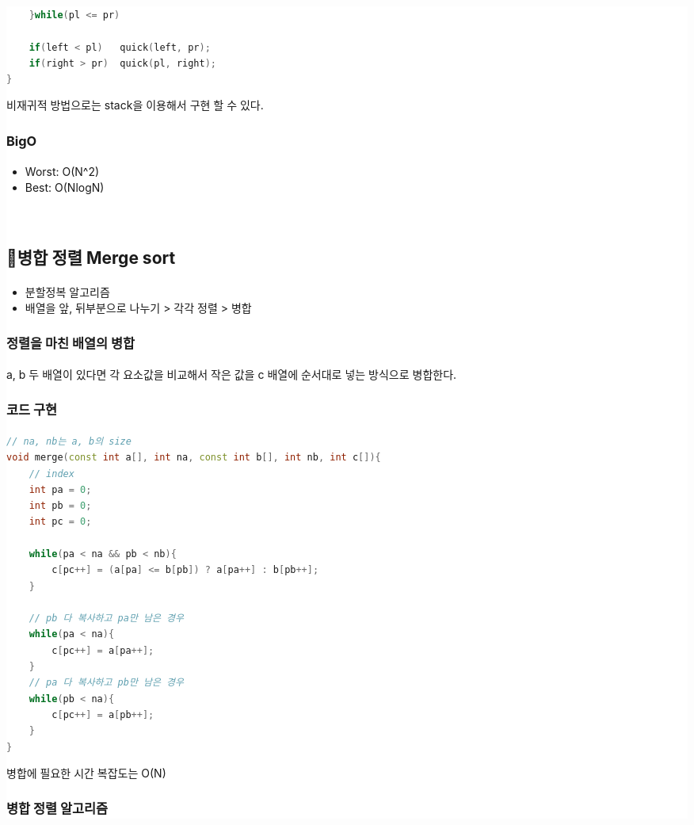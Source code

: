 ```cpp
    }while(pl <= pr)

    if(left < pl)   quick(left, pr);
    if(right > pr)  quick(pl, right);
}
```

비재귀적 방법으로는 stack을 이용해서 구현 할 수 있다.

### BigO
- Worst: O(N^2)
- Best: O(NlogN)


　

## 👊병합 정렬 Merge sort
- 분할정복 알고리즘
- 배열을 앞, 뒤부분으로 나누기 > 각각 정렬 > 병합

### 정렬을 마친 배열의 병합
a, b 두 배열이 있다면 각 요소값을 비교해서 작은 값을 c 배열에 순서대로 넣는 방식으로 병합한다.


### 코드 구현
```cpp
// na, nb는 a, b의 size
void merge(const int a[], int na, const int b[], int nb, int c[]){
    // index
    int pa = 0;
    int pb = 0;
    int pc = 0;

    while(pa < na && pb < nb){
        c[pc++] = (a[pa] <= b[pb]) ? a[pa++] : b[pb++]; 
    }

    // pb 다 복사하고 pa만 남은 경우
    while(pa < na){
        c[pc++] = a[pa++];
    }
    // pa 다 복사하고 pb만 남은 경우
    while(pb < na){
        c[pc++] = a[pb++];
    }
}
```

병합에 필요한 시간 복잡도는 O(N)

### 병합 정렬 알고리즘

